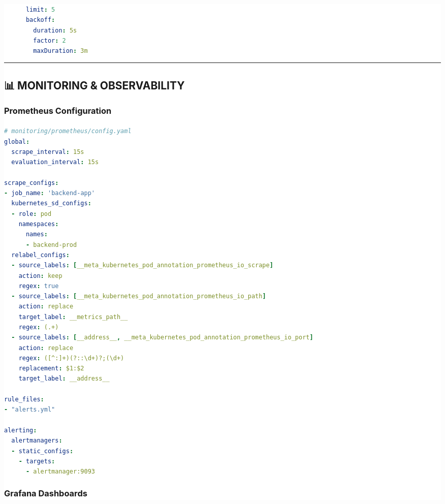 ```yaml
      limit: 5
      backoff:
        duration: 5s
        factor: 2
        maxDuration: 3m
```

---

## 📊 **MONITORING & OBSERVABILITY**

### **Prometheus Configuration**

```yaml
# monitoring/prometheus/config.yaml
global:
  scrape_interval: 15s
  evaluation_interval: 15s

scrape_configs:
- job_name: 'backend-app'
  kubernetes_sd_configs:
  - role: pod
    namespaces:
      names:
      - backend-prod
  relabel_configs:
  - source_labels: [__meta_kubernetes_pod_annotation_prometheus_io_scrape]
    action: keep
    regex: true
  - source_labels: [__meta_kubernetes_pod_annotation_prometheus_io_path]
    action: replace
    target_label: __metrics_path__
    regex: (.+)
  - source_labels: [__address__, __meta_kubernetes_pod_annotation_prometheus_io_port]
    action: replace
    regex: ([^:]+)(?::\d+)?;(\d+)
    replacement: $1:$2
    target_label: __address__

rule_files:
- "alerts.yml"

alerting:
  alertmanagers:
  - static_configs:
    - targets:
      - alertmanager:9093
```

### **Grafana Dashboards**
